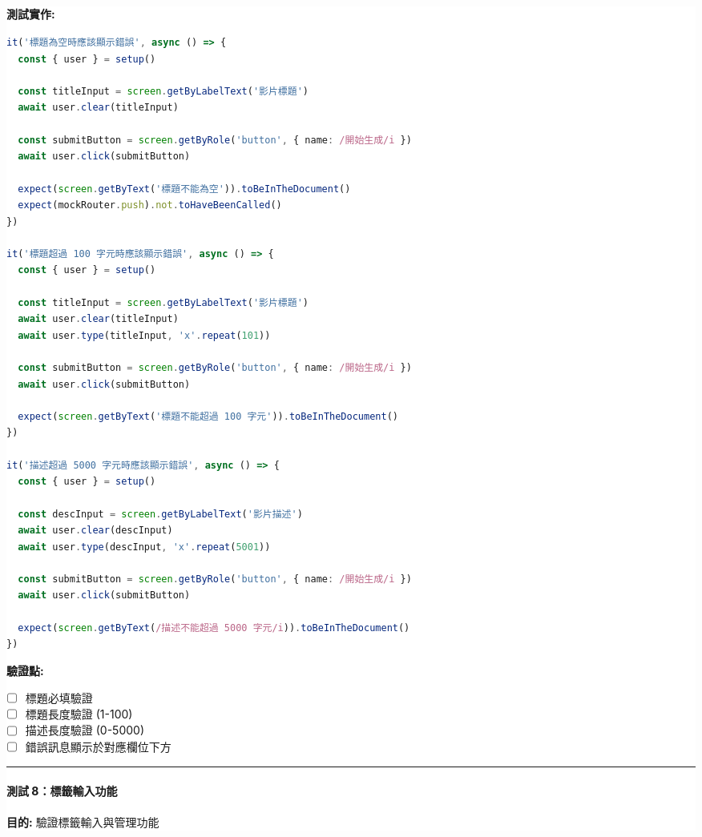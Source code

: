 **測試實作:**
```typescript
it('標題為空時應該顯示錯誤', async () => {
  const { user } = setup()

  const titleInput = screen.getByLabelText('影片標題')
  await user.clear(titleInput)

  const submitButton = screen.getByRole('button', { name: /開始生成/i })
  await user.click(submitButton)

  expect(screen.getByText('標題不能為空')).toBeInTheDocument()
  expect(mockRouter.push).not.toHaveBeenCalled()
})

it('標題超過 100 字元時應該顯示錯誤', async () => {
  const { user } = setup()

  const titleInput = screen.getByLabelText('影片標題')
  await user.clear(titleInput)
  await user.type(titleInput, 'x'.repeat(101))

  const submitButton = screen.getByRole('button', { name: /開始生成/i })
  await user.click(submitButton)

  expect(screen.getByText('標題不能超過 100 字元')).toBeInTheDocument()
})

it('描述超過 5000 字元時應該顯示錯誤', async () => {
  const { user } = setup()

  const descInput = screen.getByLabelText('影片描述')
  await user.clear(descInput)
  await user.type(descInput, 'x'.repeat(5001))

  const submitButton = screen.getByRole('button', { name: /開始生成/i })
  await user.click(submitButton)

  expect(screen.getByText(/描述不能超過 5000 字元/i)).toBeInTheDocument()
})
```

**驗證點:**
- [ ] 標題必填驗證
- [ ] 標題長度驗證 (1-100)
- [ ] 描述長度驗證 (0-5000)
- [ ] 錯誤訊息顯示於對應欄位下方

---

#### 測試 8：標籤輸入功能

**目的:** 驗證標籤輸入與管理功能
